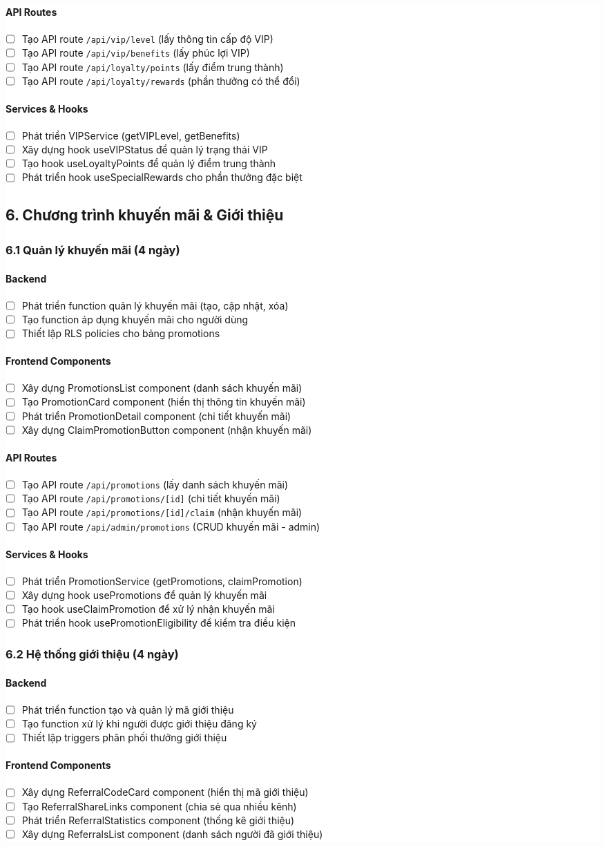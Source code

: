 #### API Routes
- [ ] Tạo API route `/api/vip/level` (lấy thông tin cấp độ VIP)
- [ ] Tạo API route `/api/vip/benefits` (lấy phúc lợi VIP)
- [ ] Tạo API route `/api/loyalty/points` (lấy điểm trung thành)
- [ ] Tạo API route `/api/loyalty/rewards` (phần thưởng có thể đổi)

#### Services & Hooks
- [ ] Phát triển VIPService (getVIPLevel, getBenefits)
- [ ] Xây dựng hook useVIPStatus để quản lý trạng thái VIP
- [ ] Tạo hook useLoyaltyPoints để quản lý điểm trung thành
- [ ] Phát triển hook useSpecialRewards cho phần thưởng đặc biệt

## 6. Chương trình khuyến mãi & Giới thiệu

### 6.1 Quản lý khuyến mãi (4 ngày)

#### Backend
- [ ] Phát triển function quản lý khuyến mãi (tạo, cập nhật, xóa)
- [ ] Tạo function áp dụng khuyến mãi cho người dùng
- [ ] Thiết lập RLS policies cho bảng promotions

#### Frontend Components
- [ ] Xây dựng PromotionsList component (danh sách khuyến mãi)
- [ ] Tạo PromotionCard component (hiển thị thông tin khuyến mãi)
- [ ] Phát triển PromotionDetail component (chi tiết khuyến mãi)
- [ ] Xây dựng ClaimPromotionButton component (nhận khuyến mãi)

#### API Routes
- [ ] Tạo API route `/api/promotions` (lấy danh sách khuyến mãi)
- [ ] Tạo API route `/api/promotions/[id]` (chi tiết khuyến mãi)
- [ ] Tạo API route `/api/promotions/[id]/claim` (nhận khuyến mãi)
- [ ] Tạo API route `/api/admin/promotions` (CRUD khuyến mãi - admin)

#### Services & Hooks
- [ ] Phát triển PromotionService (getPromotions, claimPromotion)
- [ ] Xây dựng hook usePromotions để quản lý khuyến mãi
- [ ] Tạo hook useClaimPromotion để xử lý nhận khuyến mãi
- [ ] Phát triển hook usePromotionEligibility để kiểm tra điều kiện

### 6.2 Hệ thống giới thiệu (4 ngày)

#### Backend
- [ ] Phát triển function tạo và quản lý mã giới thiệu
- [ ] Tạo function xử lý khi người được giới thiệu đăng ký
- [ ] Thiết lập triggers phân phối thưởng giới thiệu

#### Frontend Components
- [ ] Xây dựng ReferralCodeCard component (hiển thị mã giới thiệu)
- [ ] Tạo ReferralShareLinks component (chia sẻ qua nhiều kênh)
- [ ] Phát triển ReferralStatistics component (thống kê giới thiệu)
- [ ] Xây dựng ReferralsList component (danh sách người đã giới thiệu)
